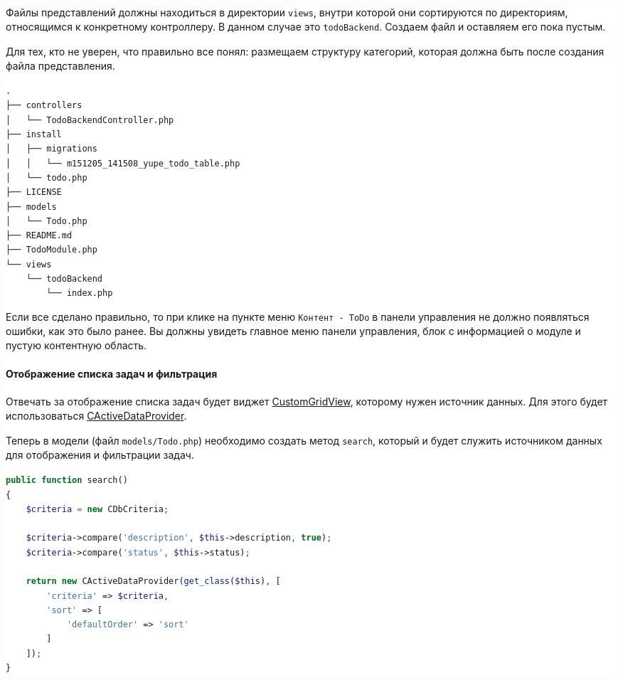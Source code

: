 Файлы представлений должны находиться в директории `views`, внутри которой они сортируются по директориям, относящимся к конкретному контроллеру. В данном случае это `todoBackend`. Создаем файл и оставляем его пока пустым.

Для тех, кто не уверен, что правильно все понял: размещаем структуру категорий, которая должна быть после создания файла представления.

```
.
├── controllers
│   └── TodoBackendController.php
├── install
│   ├── migrations
│   │   └── m151205_141508_yupe_todo_table.php
│   └── todo.php
├── LICENSE
├── models
│   └── Todo.php
├── README.md
├── TodoModule.php
└── views
    └── todoBackend
        └── index.php
```

Если все сделано правильно, то при клике на пункте меню `Контент - ToDo` в панели управления не должно появляться ошибки, как это было ранее. Вы должны увидеть главное меню панели управления, блок с информацией о модуле и пустую контентную область.

#### Отображение списка задач и фильтрация
Отвечать за отображение списка задач будет виджет [CustomGridView](https://github.com/yupe/yupe/blob/master/protected/modules/yupe/widgets/CustomGridView.php), которому нужен источник данных. Для этого будет использоваться [CActiveDataProvider](http://www.yiiframework.com/doc/api/1.1/CActiveDataProvider).

Теперь в модели (файл `models/Todo.php`) необходимо создать метод `search`, который и будет служить источником данных для отображения и фильтрации задач.

```php
public function search()
{
    $criteria = new CDbCriteria;

    $criteria->compare('description', $this->description, true);
    $criteria->compare('status', $this->status);

    return new CActiveDataProvider(get_class($this), [
        'criteria' => $criteria,
        'sort' => [
            'defaultOrder' => 'sort'
        ]
    ]);
}
```
